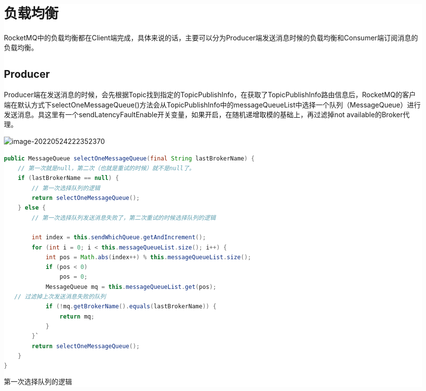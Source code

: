 

# 负载均衡

RocketMQ中的负载均衡都在Client端完成，具体来说的话，主要可以分为Producer端发送消息时候的负载均衡和Consumer端订阅消息的负载均衡。



## Producer

Producer端在发送消息的时候，会先根据Topic找到指定的TopicPublishInfo，在获取了TopicPublishInfo路由信息后，RocketMQ的客户端在默认方式下selectOneMessageQueue()方法会从TopicPublishInfo中的messageQueueList中选择一个队列（MessageQueue）进行发送消息。具这里有一个sendLatencyFaultEnable开关变量，如果开启，在随机递增取模的基础上，再过滤掉not available的Broker代理。



![image-20220524222352370](../../images/Rocketmq/image-20220524222352370.png)







```java
public MessageQueue selectOneMessageQueue(final String lastBrokerName) {
    // 第一次就是null，第二次（也就是重试的时候）就不是null了。
    if (lastBrokerName == null) {
        // 第一次选择队列的逻辑
        return selectOneMessageQueue();
    } else {
        // 第一次选择队列发送消息失败了，第二次重试的时候选择队列的逻辑
        
        int index = this.sendWhichQueue.getAndIncrement();
        for (int i = 0; i < this.messageQueueList.size(); i++) {
            int pos = Math.abs(index++) % this.messageQueueList.size();
            if (pos < 0)
                pos = 0;
            MessageQueue mq = this.messageQueueList.get(pos);
   // 过滤掉上次发送消息失败的队列
            if (!mq.getBrokerName().equals(lastBrokerName)) {
                return mq;
            }
        }`
        return selectOneMessageQueue();
    }
}
```









第一次选择队列的逻辑


